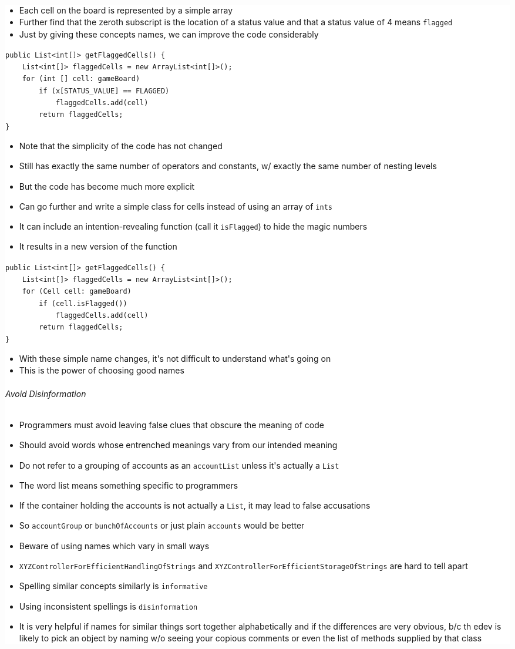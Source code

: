 - Each cell on the board is represented by a simple array
- Further find that the zeroth subscript is the location of a status value and that a status value of 4 means `flagged`
- Just by giving these concepts names, we can improve the code considerably

```
public List<int[]> getFlaggedCells() {
    List<int[]> flaggedCells = new ArrayList<int[]>();
    for (int [] cell: gameBoard)
        if (x[STATUS_VALUE] == FLAGGED)
            flaggedCells.add(cell)
        return flaggedCells;
}
```

- Note that the simplicity of the code has not changed
- Still has exactly the same number of operators and constants, w/ exactly the same number of nesting levels
- But the code has become much more explicit

- Can go further and write a simple class for cells instead of using an array of `ints`
- It can include an intention-revealing function (call it `isFlagged`) to hide the magic numbers
- It results in a new version of the function

```
public List<int[]> getFlaggedCells() {
    List<int[]> flaggedCells = new ArrayList<int[]>();
    for (Cell cell: gameBoard)
        if (cell.isFlagged())
            flaggedCells.add(cell)
        return flaggedCells;
}
```

- With these simple name changes, it's not difficult to understand what's going on
- This is the power of choosing good names

###### Avoid Disinformation

- Programmers must avoid leaving false clues that obscure the meaning of code
- Should avoid words whose entrenched meanings vary from our intended meaning

- Do not refer to a grouping of accounts as an `accountList` unless it's actually a `List`
- The word list means something specific to programmers
- If the container holding the accounts is not actually a `List`, it may lead to false accusations
- So `accountGroup` or `bunchOfAccounts` or just plain `accounts` would be better

- Beware of using names which vary in small ways
- `XYZControllerForEfficientHandlingOfStrings` and `XYZControllerForEfficientStorageOfStrings` are hard to tell apart

- Spelling similar concepts similarly is `informative`
- Using inconsistent spellings is `disinformation`
- It is very helpful if names for similar things sort together alphabetically and if the differences are very obvious, b/c th edev is likely to pick an object by naming w/o seeing your copious comments or even the list of methods supplied by that class
